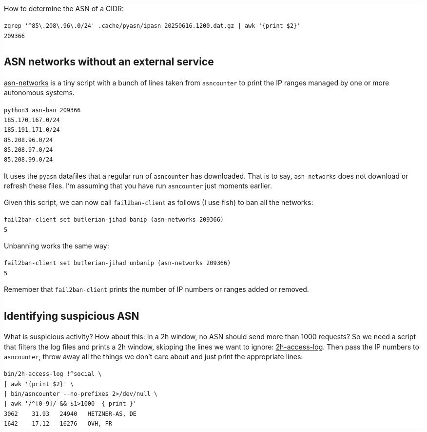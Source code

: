 <p>How to determine the ASN of a CIDR:</p>

<pre><code>zgrep '^85\.208\.96\.0/24' .cache/pyasn/ipasn_20250616.1200.dat.gz | awk '{print $2}'
209366
</code></pre>

<h2 id="asn-networks-without-an-external-service">ASN networks without an external service</h2>

<p><a href="/admin/asn-networks">asn-networks</a> is a tiny script with a bunch of lines taken from <code>asncounter</code> to print the IP ranges managed by one or more autonomous systems.</p>

<pre><code>python3 asn-ban 209366
185.170.167.0/24
185.191.171.0/24
85.208.96.0/24
85.208.97.0/24
85.208.99.0/24
</code></pre>

<p>It uses the <code>pyasn</code> datafiles that a regular run of <code>asncounter</code> has downloaded.
That is to say, <code>asn-networks</code> does not download or refresh these files.
I&rsquo;m assuming that you have run <code>asncounter</code> just moments earlier.</p>

<p>Given this script, we can now call <code>fail2ban-client</code> as follows (I use fish) to ban all the networks:</p>

<pre><code>fail2ban-client set butlerian-jihad banip (asn-networks 209366)
5
</code></pre>

<p>Unbanning works the same way:</p>

<pre><code>fail2ban-client set butlerian-jihad unbanip (asn-networks 209366)
5
</code></pre>

<p>Remember that <code>fail2ban-client</code> prints the number of IP numbers or ranges added or removed.</p>

<h2 id="identifying-suspicious-asn">Identifying suspicious ASN</h2>

<p>What is suspicious activity? How about this: In a 2h window, no ASN should send more than 1000 requests? So we need a script that filters the log files and prints a 2h window, skipping the lines we want to ignore: <a href="/admin/2h-access-log">2h-access-log</a>. Then pass the IP numbers to <code>asncounter</code>, throw away all the things we don&rsquo;t care about and just print the appropriate lines:</p>

<pre><code>bin/2h-access-log !^social \
| awk '{print $2}' \
| bin/asncounter --no-prefixes 2&gt;/dev/null \
| awk '/^[0-9]/ &amp;&amp; $1&gt;1000  { print }'
3062	31.93	24940	HETZNER-AS, DE
1642	17.12	16276	OVH, FR
</code></pre>
